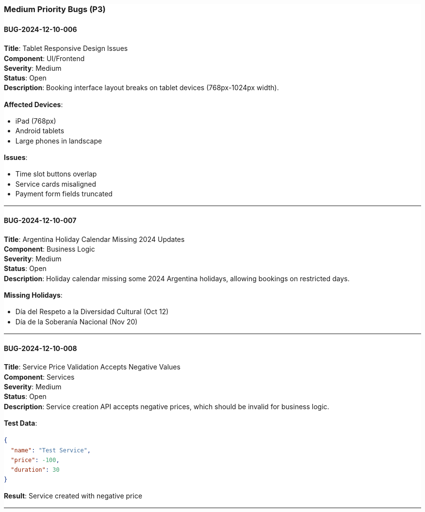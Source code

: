 ### Medium Priority Bugs (P3)

#### BUG-2024-12-10-006
**Title**: Tablet Responsive Design Issues  
**Component**: UI/Frontend  
**Severity**: Medium  
**Status**: Open  
**Description**: Booking interface layout breaks on tablet devices (768px-1024px width).

**Affected Devices**:
- iPad (768px)
- Android tablets
- Large phones in landscape

**Issues**:
- Time slot buttons overlap
- Service cards misaligned
- Payment form fields truncated

---

#### BUG-2024-12-10-007
**Title**: Argentina Holiday Calendar Missing 2024 Updates  
**Component**: Business Logic  
**Severity**: Medium  
**Status**: Open  
**Description**: Holiday calendar missing some 2024 Argentina holidays, allowing bookings on restricted days.

**Missing Holidays**:
- Día del Respeto a la Diversidad Cultural (Oct 12)
- Día de la Soberanía Nacional (Nov 20)

---

#### BUG-2024-12-10-008
**Title**: Service Price Validation Accepts Negative Values  
**Component**: Services  
**Severity**: Medium  
**Status**: Open  
**Description**: Service creation API accepts negative prices, which should be invalid for business logic.

**Test Data**:
```json
{
  "name": "Test Service",
  "price": -100,
  "duration": 30
}
```
**Result**: Service created with negative price

---
